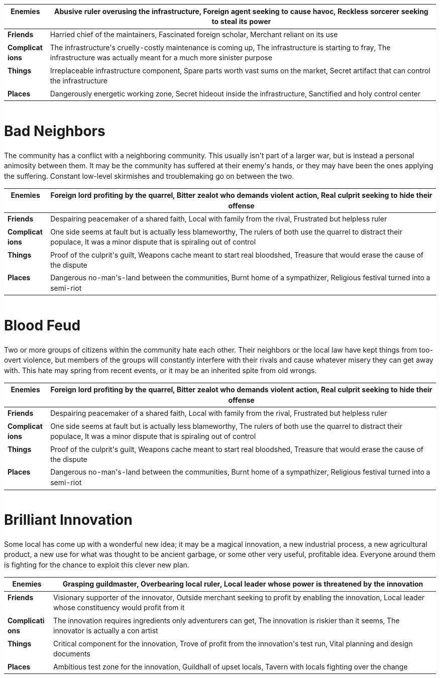 | **Enemies** | Abusive ruler overusing the infrastructure, Foreign agent seeking to cause havoc, Reckless sorcerer seeking to steal its power |
| ------- | --- |
| **Friends** | Harried chief of the maintainers, Fascinated foreign scholar, Merchant reliant on its use |
| **Complications** | The infrastructure's cruelly-costly maintenance is coming up, The infrastructure is starting to fray, The infrastructure was actually meant for a much more sinister purpose |
| **Things** | Irreplaceable infrastructure component, Spare parts worth vast sums on the market, Secret artifact that can control the infrastructure |
| **Places** | Dangerously energetic working zone, Secret hideout inside the infrastructure, Sanctified and holy control center |
# Bad Neighbors
The community has a conflict with a neighboring community. This usually isn't part of a larger war, but is instead a personal animosity between them. It may be the community has suffered at their enemy's hands, or they may have been the ones applying the suffering. Constant low-level skirmishes and troublemaking go on between the two.

| **Enemies** | Foreign lord profiting by the quarrel, Bitter zealot who demands violent action, Real culprit seeking to hide their offense |
| ------- | --- |
| **Friends** | Despairing peacemaker of a shared faith, Local with family from the rival, Frustrated but helpless ruler |
| **Complications** | One side seems at fault but is actually less blameworthy, The rulers of both use the quarrel to distract their populace, It was a minor dispute that is spiraling out of control |
| **Things** | Proof of the culprit's guilt, Weapons cache meant to start real bloodshed, Treasure that would erase the cause of the dispute |
| **Places** | Dangerous no-man's-land between the communities, Burnt home of a sympathizer, Religious festival turned into a semi-riot |
# Blood Feud
Two or more groups of citizens within the community hate each other. Their neighbors or the local law have kept things from too-overt violence, but members of the groups will constantly interfere with their rivals and cause whatever misery they can get away with. This hate may spring from recent events, or it may be an inherited spite from old wrongs.

| **Enemies** | Foreign lord profiting by the quarrel, Bitter zealot who demands violent action, Real culprit seeking to hide their offense |
| ------- | --- |
| **Friends** | Despairing peacemaker of a shared faith, Local with family from the rival, Frustrated but helpless ruler |
| **Complications** | One side seems at fault but is actually less blameworthy, The rulers of both use the quarrel to distract their populace, It was a minor dispute that is spiraling out of control |
| **Things** | Proof of the culprit's guilt, Weapons cache meant to start real bloodshed, Treasure that would erase the cause of the dispute |
| **Places** | Dangerous no-man's-land between the communities, Burnt home of a sympathizer, Religious festival turned into a semi-riot |

# Brilliant Innovation
Some local has come up with a wonderful new idea; it may be a magical innovation, a new industrial process, a new agricultural product, a new use for what was thought to be ancient garbage, or some other very useful, profitable idea. Everyone around them is fighting for the chance to exploit this clever new plan.

| **Enemies** | Grasping guildmaster, Overbearing local ruler, Local leader whose power is threatened by the innovation |
| ------- | --- |
| **Friends** | Visionary supporter of the innovator, Outside merchant seeking to profit by enabling the innovation, Local leader whose constituency would profit from it |
| **Complications** | The innovation requires ingredients only adventurers can get, The innovation is riskier than it seems, The innovator is actually a con artist |
| **Things** | Critical component for the innovation, Trove of profit from the innovation's test run, Vital planning and design documents |
| **Places** | Ambitious test zone for the innovation, Guildhall of upset locals, Tavern with locals fighting over the change |
